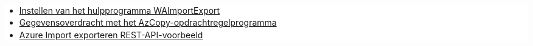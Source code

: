 * [Instellen van het hulpprogramma WAImportExport](storage-import-export-tool-how-to.md)
* [Gegevensoverdracht met het AzCopy-opdrachtregelprogramma](storage-use-azcopy.md)
* [Azure Import exporteren REST-API-voorbeeld](https://azure.microsoft.com/documentation/samples/storage-dotnet-import-export-job-management/)

